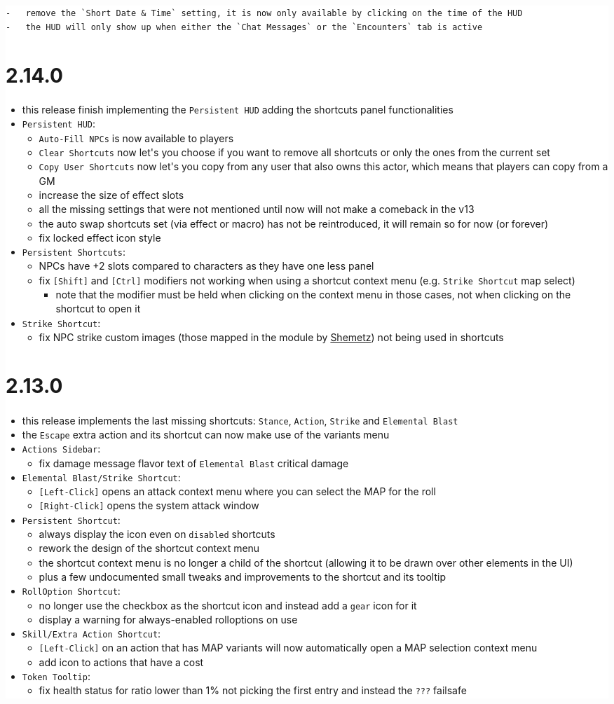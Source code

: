     -   remove the `Short Date & Time` setting, it is now only available by clicking on the time of the HUD
    -   the HUD will only show up when either the `Chat Messages` or the `Encounters` tab is active

# 2.14.0

-   this release finish implementing the `Persistent HUD` adding the shortcuts panel functionalities
-   `Persistent HUD`:
    -   `Auto-Fill NPCs` is now available to players
    -   `Clear Shortcuts` now let's you choose if you want to remove all shortcuts or only the ones from the current set
    -   `Copy User Shortcuts` now let's you copy from any user that also owns this actor, which means that players can copy from a GM
    -   increase the size of effect slots
    -   all the missing settings that were not mentioned until now will not make a comeback in the v13
    -   the auto swap shortcuts set (via effect or macro) has not be reintroduced, it will remain so for now (or forever)
    -   fix locked effect icon style
-   `Persistent Shortcuts`:
    -   NPCs have +2 slots compared to characters as they have one less panel
    -   fix `[Shift]` and `[Ctrl]` modifiers not working when using a shortcut context menu (e.g. `Strike Shortcut` map select)
        -   note that the modifier must be held when clicking on the context menu in those cases, not when clicking on the shortcut to open it
-   `Strike Shortcut`:
    -   fix NPC strike custom images (those mapped in the module by [Shemetz](https://github.com/shemetz)) not being used in shortcuts

# 2.13.0

-   this release implements the last missing shortcuts: `Stance`, `Action`, `Strike` and `Elemental Blast`
-   the `Escape` extra action and its shortcut can now make use of the variants menu
-   `Actions Sidebar`:
    -   fix damage message flavor text of `Elemental Blast` critical damage
-   `Elemental Blast/Strike Shortcut`:
    -   `[Left-Click]` opens an attack context menu where you can select the MAP for the roll
    -   `[Right-Click]` opens the system attack window
-   `Persistent Shortcut`:
    -   always display the icon even on `disabled` shortcuts
    -   rework the design of the shortcut context menu
    -   the shortcut context menu is no longer a child of the shortcut (allowing it to be drawn over other elements in the UI)
    -   plus a few undocumented small tweaks and improvements to the shortcut and its tooltip
-   `RollOption Shortcut`:
    -   no longer use the checkbox as the shortcut icon and instead add a `gear` icon for it
    -   display a warning for always-enabled rolloptions on use
-   `Skill/Extra Action Shortcut`:
    -   `[Left-Click]` on an action that has MAP variants will now automatically open a MAP selection context menu
    -   add icon to actions that have a cost
-   `Token Tooltip`:
    -   fix health status for ratio lower than 1% not picking the first entry and instead the `???` failsafe
